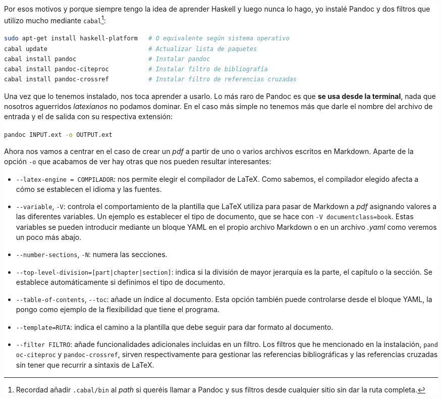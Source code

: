 [^version]: Haciendo `apt-cache search pandoc` en Ubuntu 16.04 LTS he
visto que lleva un Pandoc 1.16

Por esos motivos y porque siempre tengo la idea de aprender Haskell y
luego nunca lo hago, yo instalé Pandoc y dos filtros que utilizo mucho
mediante `cabal`[^bin]:

```bash
sudo apt-get install haskell-platform   # O equivalente según sistema operativo
cabal update                            # Actualizar lista de paquetes
cabal install pandoc                    # Instalar pandoc
cabal install pandoc-citeproc           # Instalar filtro de bibliografía
cabal install pandoc-crossref           # Instalar filtro de referencias cruzadas
```

[^bin]: Recordad añadir `.cabal/bin` al *path* si queréis llamar a
Pandoc y sus filtros desde cualquier sitio sin dar la ruta completa.

Una vez que lo tenemos instalado, nos toca aprender a usarlo. Lo más
raro de Pandoc es que **se usa desde la terminal**, nada que nosotros
aguerridos *latexianos* no podamos dominar. En el caso más simple no
tenemos más que darle el nombre del archivo de entrada y el de salida
con su respectiva extensión:

```bash
pandoc INPUT.ext -o OUTPUT.ext
``` 

Ahora nos vamos a centrar en el caso de crear un *pdf* a partir de uno
o varios archivos escritos en Markdown. Aparte de la opción `-o` que
acabamos de ver hay otras que nos pueden resultar interesantes:

* `--latex-engine = COMPILADOR`: nos permite elegir el compilador de
  LaTeX. Como sabemos, el compilador elegido afecta a cómo se
  establecen el idioma y las fuentes.

* `--variable`, `-V`: controla el comportamiento de la plantilla que
  LaTeX utiliza para pasar de Markdown a *pdf* asignando valores a las
  diferentes variables. Un ejemplo es establecer el tipo de documento,
  que se hace con `-V documentclass=book`. Estas variables se pueden
  introducir mediante un bloque YAML en el propio archivo Markdown o
  en un archivo *.yaml* como veremos un poco más abajo.

* `--number-sections`, `-N`: numera las secciones.

* `--top-level-division=[part|chapter|section]`: indica si la división
  de mayor jerarquía es la parte, el capítulo o la sección. Se
  establece automáticamente si definimos el tipo de documento.

* `--table-of-contents`, `--toc`: añade un índice al documento. Esta
  opción también puede controlarse desde el bloque YAML, la pongo como
  ejemplo de la flexibilidad que tiene el programa.

* `--template=RUTA`: indica el camino a la plantilla que debe seguir
  para dar formato al documento.

* `--filter FILTRO`: añade funcionalidades adicionales incluidas en un
  filtro. Los filtros que he mencionado en la instalación,
  `pandoc-citeproc` y `pandoc-crossref`, sirven respectivamente para
  gestionar las referencias bibliográficas y las referencias cruzadas
  sin tener que recurrir a sintaxis de LaTeX.
  

[paquete]: https://github.com/jgm/pandoc/releases/tag/1.19.2.1
[strict]: https://daringfireball.net/projects/markdown/
[^nota]: Texto de la nota al pie
[enlace]: url
[ref]: url
[ekaitz]: https://gist.github.com/ekaitz-zarraga/f90f4c9c46a394e2048a#file-makefile